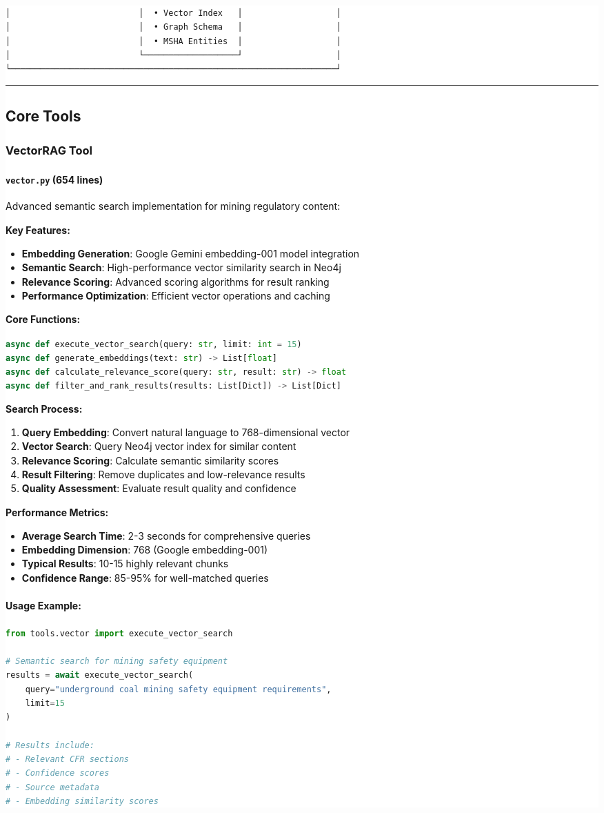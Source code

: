 ```
│                          │  • Vector Index   │                   │
│                          │  • Graph Schema   │                   │
│                          │  • MSHA Entities  │                   │
│                          └───────────────────┘                   │
└──────────────────────────────────────────────────────────────────┘
```

---

## **Core Tools**

### **VectorRAG Tool**

#### **`vector.py`** (654 lines)
Advanced semantic search implementation for mining regulatory content:

**Key Features:**
- **Embedding Generation**: Google Gemini embedding-001 model integration
- **Semantic Search**: High-performance vector similarity search in Neo4j
- **Relevance Scoring**: Advanced scoring algorithms for result ranking
- **Performance Optimization**: Efficient vector operations and caching

**Core Functions:**
```python
async def execute_vector_search(query: str, limit: int = 15)
async def generate_embeddings(text: str) -> List[float]
async def calculate_relevance_score(query: str, result: str) -> float
async def filter_and_rank_results(results: List[Dict]) -> List[Dict]
```

**Search Process:**
1. **Query Embedding**: Convert natural language to 768-dimensional vector
2. **Vector Search**: Query Neo4j vector index for similar content
3. **Relevance Scoring**: Calculate semantic similarity scores
4. **Result Filtering**: Remove duplicates and low-relevance results
5. **Quality Assessment**: Evaluate result quality and confidence

**Performance Metrics:**
- **Average Search Time**: 2-3 seconds for comprehensive queries
- **Embedding Dimension**: 768 (Google embedding-001)
- **Typical Results**: 10-15 highly relevant chunks
- **Confidence Range**: 85-95% for well-matched queries

#### **Usage Example:**
```python
from tools.vector import execute_vector_search

# Semantic search for mining safety equipment
results = await execute_vector_search(
    query="underground coal mining safety equipment requirements",
    limit=15
)

# Results include:
# - Relevant CFR sections
# - Confidence scores
# - Source metadata
# - Embedding similarity scores
```
